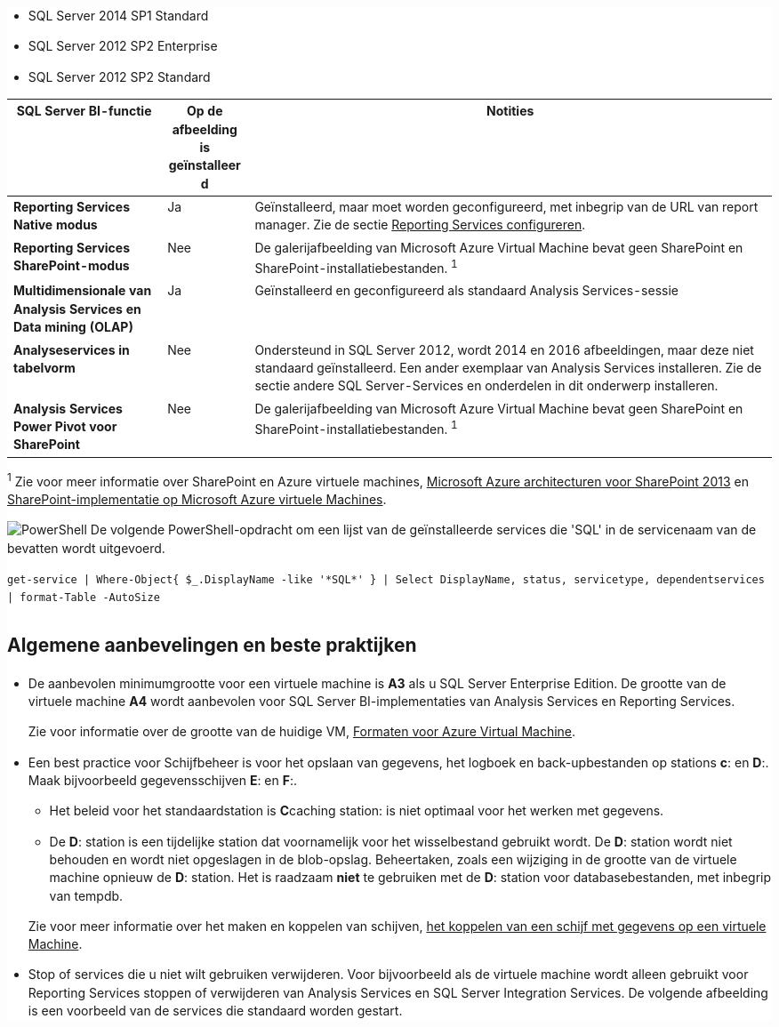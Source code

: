 - SQL Server 2014 SP1 Standard

- SQL Server 2012 SP2 Enterprise

- SQL Server 2012 SP2 Standard

|SQL Server BI-functie|Op de afbeelding is geïnstalleerd|Notities|
|---|---|---|
|**Reporting Services Native modus**|Ja|Geïnstalleerd, maar moet worden geconfigureerd, met inbegrip van de URL van report manager. Zie de sectie [Reporting Services configureren](#configure-reporting-services).|
|**Reporting Services SharePoint-modus**|Nee|De galerijafbeelding van Microsoft Azure Virtual Machine bevat geen SharePoint en SharePoint-installatiebestanden. <sup>1</sup>|
|**Multidimensionale van Analysis Services en Data mining (OLAP)**|Ja|Geïnstalleerd en geconfigureerd als standaard Analysis Services-sessie|
|**Analyseservices in tabelvorm**|Nee|Ondersteund in SQL Server 2012, wordt 2014 en 2016 afbeeldingen, maar deze niet standaard geïnstalleerd. Een ander exemplaar van Analysis Services installeren. Zie de sectie andere SQL Server-Services en onderdelen in dit onderwerp installeren.|
|**Analysis Services Power Pivot voor SharePoint**|Nee|De galerijafbeelding van Microsoft Azure Virtual Machine bevat geen SharePoint en SharePoint-installatiebestanden. <sup>1</sup>|

<sup>1</sup> Zie voor meer informatie over SharePoint en Azure virtuele machines, [Microsoft Azure architecturen voor SharePoint 2013](https://technet.microsoft.com/library/dn635309.aspx) en [SharePoint-implementatie op Microsoft Azure virtuele Machines](https://www.microsoft.com/download/details.aspx?id=34598).

![PowerShell](./media/virtual-machines-windows-classic-ps-sql-bi/IC660119.gif) De volgende PowerShell-opdracht om een lijst van de geïnstalleerde services die 'SQL' in de servicenaam van de bevatten wordt uitgevoerd.

    get-service | Where-Object{ $_.DisplayName -like '*SQL*' } | Select DisplayName, status, servicetype, dependentservices | format-Table -AutoSize

## <a name="general-recommendations-and-best-practices"></a>Algemene aanbevelingen en beste praktijken

- De aanbevolen minimumgrootte voor een virtuele machine is **A3** als u SQL Server Enterprise Edition. De grootte van de virtuele machine **A4** wordt aanbevolen voor SQL Server BI-implementaties van Analysis Services en Reporting Services.

    Zie voor informatie over de grootte van de huidige VM, [Formaten voor Azure Virtual Machine](virtual-machines-linux-sizes.md).

- Een best practice voor Schijfbeheer is voor het opslaan van gegevens, het logboek en back-upbestanden op stations **c**: en **D**:. Maak bijvoorbeeld gegevensschijven **E**: en **F**:.

    - Het beleid voor het standaardstation is **C**caching station: is niet optimaal voor het werken met gegevens.

    - De **D**: station is een tijdelijke station dat voornamelijk voor het wisselbestand gebruikt wordt. De **D**: station wordt niet behouden en wordt niet opgeslagen in de blob-opslag. Beheertaken, zoals een wijziging in de grootte van de virtuele machine opnieuw de **D**: station. Het is raadzaam **niet** te gebruiken met de **D**: station voor databasebestanden, met inbegrip van tempdb.

    Zie voor meer informatie over het maken en koppelen van schijven, [het koppelen van een schijf met gegevens op een virtuele Machine](virtual-machines-windows-classic-attach-disk.md).

- Stop of services die u niet wilt gebruiken verwijderen. Voor bijvoorbeeld als de virtuele machine wordt alleen gebruikt voor Reporting Services stoppen of verwijderen van Analysis Services en SQL Server Integration Services. De volgende afbeelding is een voorbeeld van de services die standaard worden gestart.
